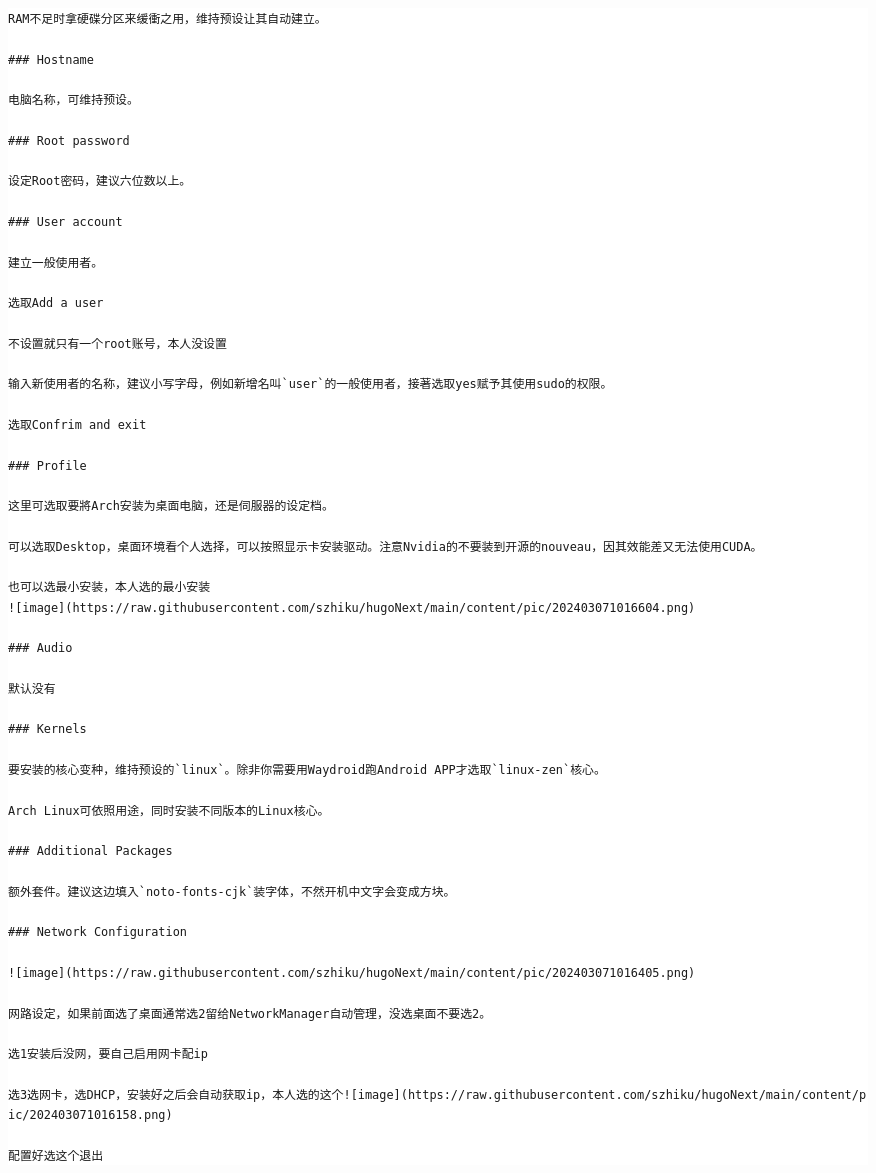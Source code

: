     RAM不足时拿硬碟分区来缓衝之用，维持预设让其自动建立。

    ### Hostname

    电脑名称，可维持预设。

    ### Root password

    设定Root密码，建议六位数以上。

    ### User account

    建立一般使用者。

    选取Add a user

    不设置就只有一个root账号，本人没设置

    输入新使用者的名称，建议小写字母，例如新增名叫`user`​的一般使用者，接著选取yes赋予其使用sudo的权限。

    选取Confrim and exit

    ### Profile

    这里可选取要將Arch安装为桌面电脑，还是伺服器的设定档。

    可以选取Desktop，桌面环境看个人选择，可以按照显示卡安装驱动。注意Nvidia的不要装到开源的nouveau，因其效能差又无法使用CUDA。

    也可以选最小安装，本人选的最小安装  
    ​![image](https://raw.githubusercontent.com/szhiku/hugoNext/main/content/pic/202403071016604.png)​

    ### Audio

    默认没有

    ### Kernels

    要安装的核心变种，维持预设的`linux`​。除非你需要用Waydroid跑Android APP才选取`linux-zen`​核心。

    Arch Linux可依照用途，同时安装不同版本的Linux核心。

    ### Additional Packages

    额外套件。建议这边填入`noto-fonts-cjk`​装字体，不然开机中文字会变成方块。

    ### Network Configuration

    ​![image](https://raw.githubusercontent.com/szhiku/hugoNext/main/content/pic/202403071016405.png)​

    网路设定，如果前面选了桌面通常选2留给NetworkManager自动管理，没选桌面不要选2。

    选1安装后没网，要自己启用网卡配ip

    选3选网卡，选DHCP，安装好之后会自动获取ip，本人选的这个![image](https://raw.githubusercontent.com/szhiku/hugoNext/main/content/pic/202403071016158.png)​

    配置好选这个退出
